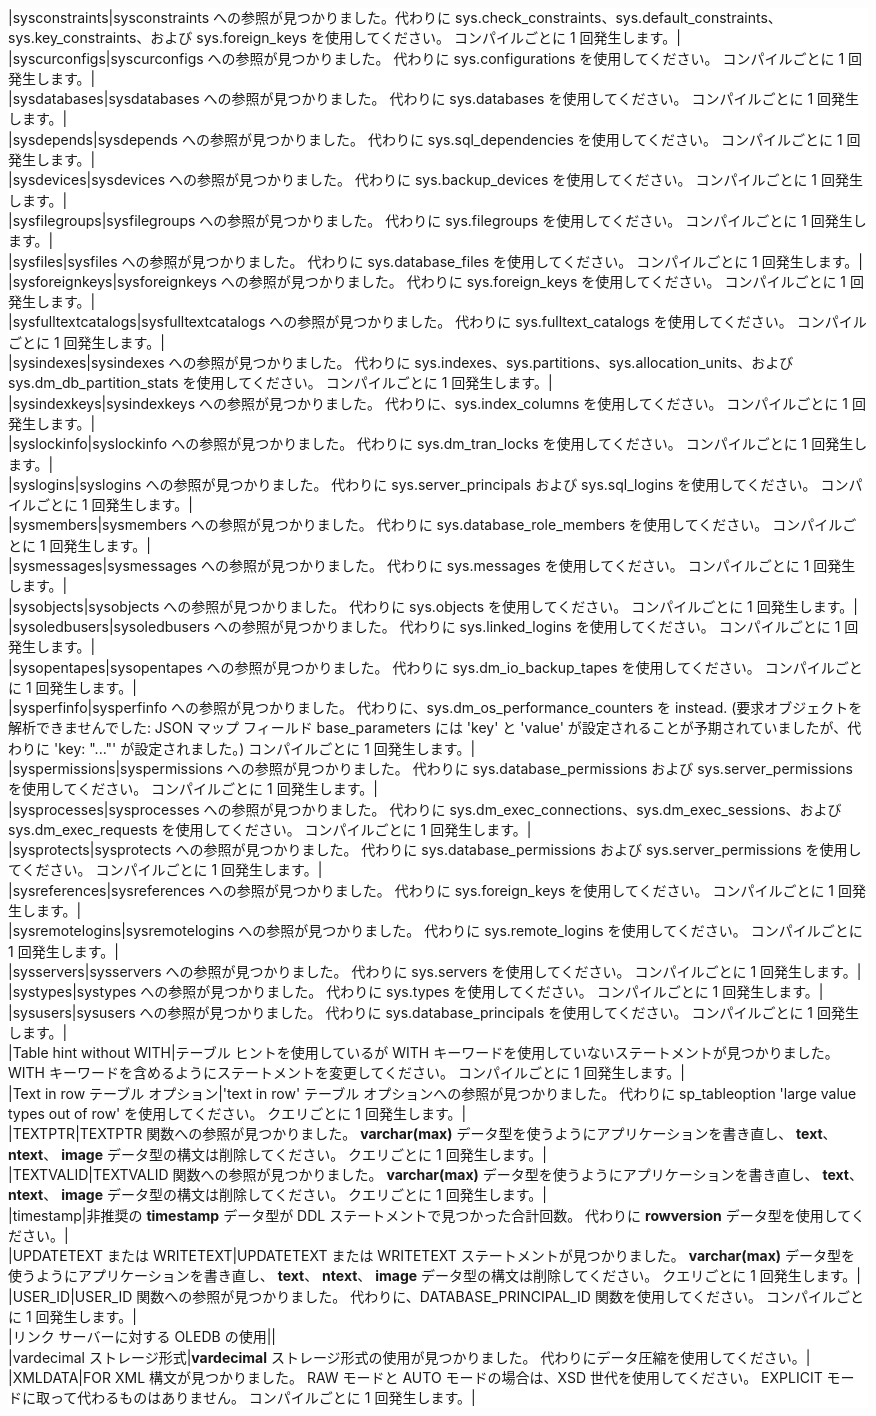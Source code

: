 |sysconstraints|sysconstraints への参照が見つかりました。代わりに sys.check_constraints、sys.default_constraints、sys.key_constraints、および sys.foreign_keys を使用してください。 コンパイルごとに 1 回発生します。|  
|syscurconfigs|syscurconfigs への参照が見つかりました。 代わりに sys.configurations を使用してください。 コンパイルごとに 1 回発生します。|  
|sysdatabases|sysdatabases への参照が見つかりました。 代わりに sys.databases を使用してください。 コンパイルごとに 1 回発生します。|  
|sysdepends|sysdepends への参照が見つかりました。 代わりに sys.sql_dependencies を使用してください。 コンパイルごとに 1 回発生します。|  
|sysdevices|sysdevices への参照が見つかりました。 代わりに sys.backup_devices を使用してください。 コンパイルごとに 1 回発生します。|  
|sysfilegroups|sysfilegroups への参照が見つかりました。 代わりに sys.filegroups を使用してください。 コンパイルごとに 1 回発生します。|  
|sysfiles|sysfiles への参照が見つかりました。 代わりに sys.database_files を使用してください。 コンパイルごとに 1 回発生します。|  
|sysforeignkeys|sysforeignkeys への参照が見つかりました。 代わりに sys.foreign_keys を使用してください。 コンパイルごとに 1 回発生します。|  
|sysfulltextcatalogs|sysfulltextcatalogs への参照が見つかりました。 代わりに sys.fulltext_catalogs を使用してください。 コンパイルごとに 1 回発生します。|  
|sysindexes|sysindexes への参照が見つかりました。 代わりに sys.indexes、sys.partitions、sys.allocation_units、および sys.dm_db_partition_stats を使用してください。 コンパイルごとに 1 回発生します。|  
|sysindexkeys|sysindexkeys への参照が見つかりました。 代わりに、sys.index_columns を使用してください。 コンパイルごとに 1 回発生します。|  
|syslockinfo|syslockinfo への参照が見つかりました。 代わりに sys.dm_tran_locks を使用してください。 コンパイルごとに 1 回発生します。|  
|syslogins|syslogins への参照が見つかりました。 代わりに sys.server_principals および sys.sql_logins を使用してください。 コンパイルごとに 1 回発生します。|  
|sysmembers|sysmembers への参照が見つかりました。 代わりに sys.database_role_members を使用してください。 コンパイルごとに 1 回発生します。|  
|sysmessages|sysmessages への参照が見つかりました。 代わりに sys.messages を使用してください。 コンパイルごとに 1 回発生します。|  
|sysobjects|sysobjects への参照が見つかりました。 代わりに sys.objects を使用してください。 コンパイルごとに 1 回発生します。|  
|sysoledbusers|sysoledbusers への参照が見つかりました。 代わりに sys.linked_logins を使用してください。 コンパイルごとに 1 回発生します。|  
|sysopentapes|sysopentapes への参照が見つかりました。 代わりに sys.dm_io_backup_tapes を使用してください。 コンパイルごとに 1 回発生します。|  
|sysperfinfo|sysperfinfo への参照が見つかりました。 代わりに、sys.dm_os_performance_counters を instead. (要求オブジェクトを解析できませんでした: JSON マップ フィールド base_parameters には 'key' と 'value' が設定されることが予期されていましたが、代わりに 'key: "..."' が設定されました。) コンパイルごとに 1 回発生します。|  
|syspermissions|syspermissions への参照が見つかりました。 代わりに sys.database_permissions および sys.server_permissions を使用してください。 コンパイルごとに 1 回発生します。|  
|sysprocesses|sysprocesses への参照が見つかりました。 代わりに sys.dm_exec_connections、sys.dm_exec_sessions、および sys.dm_exec_requests を使用してください。 コンパイルごとに 1 回発生します。|  
|sysprotects|sysprotects への参照が見つかりました。 代わりに sys.database_permissions および sys.server_permissions を使用してください。 コンパイルごとに 1 回発生します。|  
|sysreferences|sysreferences への参照が見つかりました。 代わりに sys.foreign_keys を使用してください。 コンパイルごとに 1 回発生します。|  
|sysremotelogins|sysremotelogins への参照が見つかりました。 代わりに sys.remote_logins を使用してください。 コンパイルごとに 1 回発生します。|  
|sysservers|sysservers への参照が見つかりました。 代わりに sys.servers を使用してください。 コンパイルごとに 1 回発生します。|  
|systypes|systypes への参照が見つかりました。 代わりに sys.types を使用してください。 コンパイルごとに 1 回発生します。|  
|sysusers|sysusers への参照が見つかりました。 代わりに sys.database_principals を使用してください。 コンパイルごとに 1 回発生します。|  
|Table hint without WITH|テーブル ヒントを使用しているが WITH キーワードを使用していないステートメントが見つかりました。 WITH キーワードを含めるようにステートメントを変更してください。 コンパイルごとに 1 回発生します。|  
|Text in row テーブル オプション|'text in row' テーブル オプションへの参照が見つかりました。 代わりに sp_tableoption 'large value types out of row' を使用してください。 クエリごとに 1 回発生します。|  
|TEXTPTR|TEXTPTR 関数への参照が見つかりました。 **varchar(max)** データ型を使うようにアプリケーションを書き直し、 **text**、 **ntext**、 **image** データ型の構文は削除してください。 クエリごとに 1 回発生します。|  
|TEXTVALID|TEXTVALID 関数への参照が見つかりました。 **varchar(max)** データ型を使うようにアプリケーションを書き直し、 **text**、 **ntext**、 **image** データ型の構文は削除してください。 クエリごとに 1 回発生します。|  
|timestamp|非推奨の **timestamp** データ型が DDL ステートメントで見つかった合計回数。 代わりに **rowversion** データ型を使用してください。|  
|UPDATETEXT または WRITETEXT|UPDATETEXT または WRITETEXT ステートメントが見つかりました。 **varchar(max)** データ型を使うようにアプリケーションを書き直し、 **text**、 **ntext**、 **image** データ型の構文は削除してください。 クエリごとに 1 回発生します。|  
|USER_ID|USER_ID 関数への参照が見つかりました。 代わりに、DATABASE_PRINCIPAL_ID 関数を使用してください。 コンパイルごとに 1 回発生します。|  
|リンク サーバーに対する OLEDB の使用||  
|vardecimal ストレージ形式|**vardecimal** ストレージ形式の使用が見つかりました。 代わりにデータ圧縮を使用してください。|  
|XMLDATA|FOR XML 構文が見つかりました。 RAW モードと AUTO モードの場合は、XSD 世代を使用してください。 EXPLICIT モードに取って代わるものはありません。 コンパイルごとに 1 回発生します。|  
